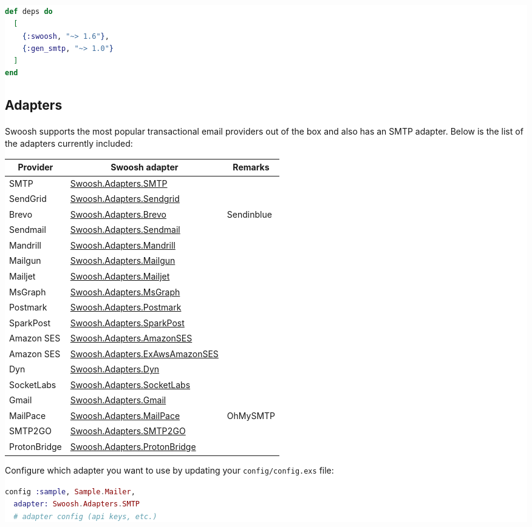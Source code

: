   ```elixir
  def deps do
    [
      {:swoosh, "~> 1.6"},
      {:gen_smtp, "~> 1.0"}
    ]
  end
  ```

## Adapters

Swoosh supports the most popular transactional email providers out of the box
and also has an SMTP adapter. Below is the list of the adapters currently
included:

|   Provider   |                                            Swoosh adapter                                           |  Remarks   |
|--------------|-----------------------------------------------------------------------------------------------------|------------|
| SMTP         | [Swoosh.Adapters.SMTP](https://hexdocs.pm/swoosh/Swoosh.Adapters.SMTP.html#content)                 |            |
| SendGrid     | [Swoosh.Adapters.Sendgrid](https://hexdocs.pm/swoosh/Swoosh.Adapters.Sendgrid.html#content)         |            |
| Brevo        | [Swoosh.Adapters.Brevo](https://hexdocs.pm/swoosh/Swoosh.Adapters.Brevo.html#content)               | Sendinblue |
| Sendmail     | [Swoosh.Adapters.Sendmail](https://hexdocs.pm/swoosh/Swoosh.Adapters.Sendmail.html#content)         |            |
| Mandrill     | [Swoosh.Adapters.Mandrill](https://hexdocs.pm/swoosh/Swoosh.Adapters.Mandrill.html#content)         |            |
| Mailgun      | [Swoosh.Adapters.Mailgun](https://hexdocs.pm/swoosh/Swoosh.Adapters.Mailgun.html#content)           |            |
| Mailjet      | [Swoosh.Adapters.Mailjet](https://hexdocs.pm/swoosh/Swoosh.Adapters.Mailjet.html#content)           |            |
| MsGraph      | [Swoosh.Adapters.MsGraph](https://hexdocs.pm/swoosh/Swoosh.Adapters.MsGraph.html#content)           |            |
| Postmark     | [Swoosh.Adapters.Postmark](https://hexdocs.pm/swoosh/Swoosh.Adapters.Postmark.html#content)         |            |
| SparkPost    | [Swoosh.Adapters.SparkPost](https://hexdocs.pm/swoosh/Swoosh.Adapters.SparkPost.html#content)       |            |
| Amazon SES   | [Swoosh.Adapters.AmazonSES](https://hexdocs.pm/swoosh/Swoosh.Adapters.AmazonSES.html#content)       |            |
| Amazon SES   | [Swoosh.Adapters.ExAwsAmazonSES](https://hexdocs.pm/swoosh/Swoosh.Adapters.ExAwsAmazonSES.html)     |            |
| Dyn          | [Swoosh.Adapters.Dyn](https://hexdocs.pm/swoosh/Swoosh.Adapters.Dyn.html#content)                   |            |
| SocketLabs   | [Swoosh.Adapters.SocketLabs](https://hexdocs.pm/swoosh/Swoosh.Adapters.SocketLabs.html#content)     |            |
| Gmail        | [Swoosh.Adapters.Gmail](https://hexdocs.pm/swoosh/Swoosh.Adapters.Gmail.html#content)               |            |
| MailPace     | [Swoosh.Adapters.MailPace](https://hexdocs.pm/swoosh/Swoosh.Adapters.MailPace.html#content)         | OhMySMTP   |
| SMTP2GO      | [Swoosh.Adapters.SMTP2GO](https://hexdocs.pm/swoosh/Swoosh.Adapters.SMTP2GO.html#content)           |            |
| ProtonBridge | [Swoosh.Adapters.ProtonBridge](https://hexdocs.pm/swoosh/Swoosh.Adapters.ProtonBridge.html#content) |            |

Configure which adapter you want to use by updating your `config/config.exs`
file:

```elixir
config :sample, Sample.Mailer,
  adapter: Swoosh.Adapters.SMTP
  # adapter config (api keys, etc.)
```
